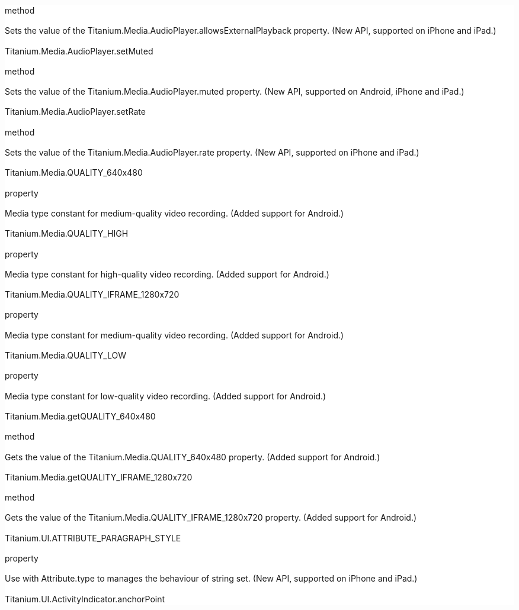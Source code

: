 method

Sets the value of the Titanium.Media.AudioPlayer.allowsExternalPlayback property. (New API, supported on iPhone and iPad.)

Titanium.Media.AudioPlayer.setMuted

method

Sets the value of the Titanium.Media.AudioPlayer.muted property. (New API, supported on Android, iPhone and iPad.)

Titanium.Media.AudioPlayer.setRate

method

Sets the value of the Titanium.Media.AudioPlayer.rate property. (New API, supported on iPhone and iPad.)

Titanium.Media.QUALITY\_640x480

property

Media type constant for medium-quality video recording. (Added support for Android.)

Titanium.Media.QUALITY\_HIGH

property

Media type constant for high-quality video recording. (Added support for Android.)

Titanium.Media.QUALITY\_IFRAME\_1280x720

property

Media type constant for medium-quality video recording. (Added support for Android.)

Titanium.Media.QUALITY\_LOW

property

Media type constant for low-quality video recording. (Added support for Android.)

Titanium.Media.getQUALITY\_640x480

method

Gets the value of the Titanium.Media.QUALITY\_640x480 property. (Added support for Android.)

Titanium.Media.getQUALITY\_IFRAME\_1280x720

method

Gets the value of the Titanium.Media.QUALITY\_IFRAME\_1280x720 property. (Added support for Android.)

Titanium.UI.ATTRIBUTE\_PARAGRAPH\_STYLE

property

Use with Attribute.type to manages the behaviour of string set. (New API, supported on iPhone and iPad.)

Titanium.UI.ActivityIndicator.anchorPoint
